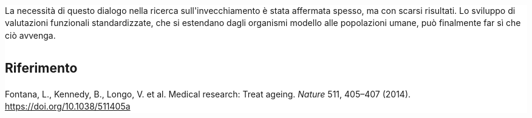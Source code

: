 La necessità di questo dialogo nella ricerca sull'invecchiamento è stata affermata spesso, ma con scarsi risultati. Lo sviluppo di valutazioni funzionali standardizzate, che si estendano dagli organismi modello alle popolazioni umane, può finalmente far sì che ciò avvenga.

## Riferimento

Fontana, L., Kennedy, B., Longo, V. et al. Medical research: Treat ageing. _Nature_ 511, 405–407 (2014). https://doi.org/10.1038/511405a
